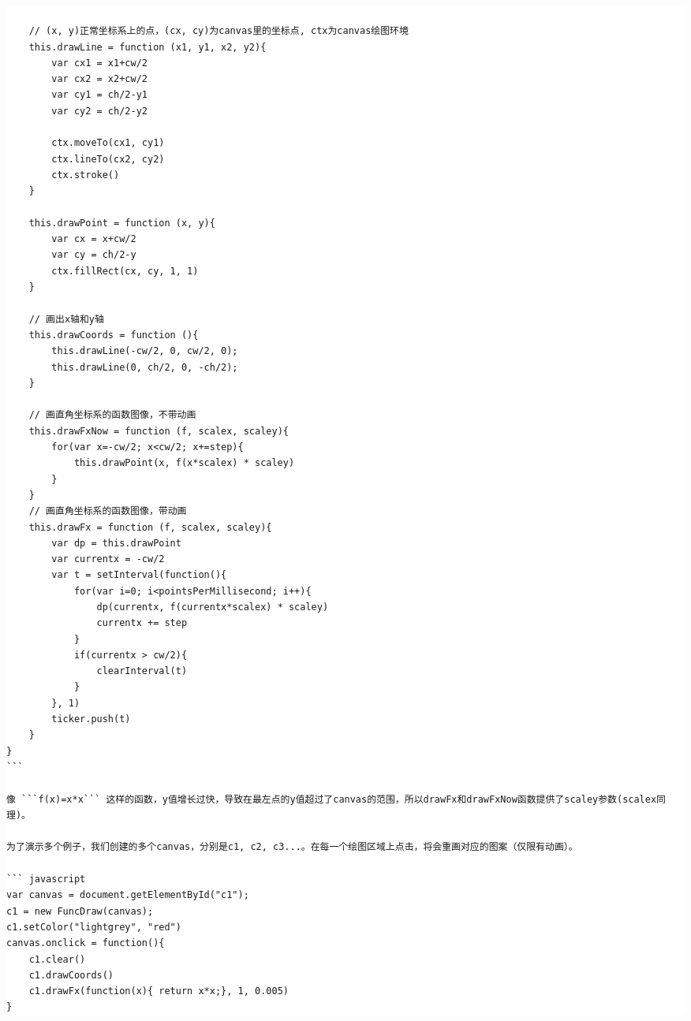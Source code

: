 ~~~~~~~~~~~~~~~~~~~~~~~~~~~~~~~~幸福的分割线~~~~~~~~~~~~~~~~~~~~~~~~~~~~~~~~

	// (x, y)正常坐标系上的点，(cx, cy)为canvas里的坐标点, ctx为canvas绘图环境
	this.drawLine = function (x1, y1, x2, y2){
		var cx1 = x1+cw/2
		var cx2 = x2+cw/2
		var cy1 = ch/2-y1
		var cy2 = ch/2-y2

		ctx.moveTo(cx1, cy1)
		ctx.lineTo(cx2, cy2)
		ctx.stroke()
	}

	this.drawPoint = function (x, y){
		var cx = x+cw/2
		var cy = ch/2-y
		ctx.fillRect(cx, cy, 1, 1)
	}

	// 画出x轴和y轴
	this.drawCoords = function (){
		this.drawLine(-cw/2, 0, cw/2, 0);
		this.drawLine(0, ch/2, 0, -ch/2);
	}

	// 画直角坐标系的函数图像，不带动画
	this.drawFxNow = function (f, scalex, scaley){
		for(var x=-cw/2; x<cw/2; x+=step){
			this.drawPoint(x, f(x*scalex) * scaley)
		}
	}
	// 画直角坐标系的函数图像，带动画
	this.drawFx = function (f, scalex, scaley){
		var dp = this.drawPoint
		var currentx = -cw/2
		var t = setInterval(function(){
			for(var i=0; i<pointsPerMillisecond; i++){
				dp(currentx, f(currentx*scalex) * scaley)
				currentx += step
			}
			if(currentx > cw/2){
				clearInterval(t)
			}
		}, 1)
		ticker.push(t)
	}
}
```

像 ```f(x)=x*x``` 这样的函数，y值增长过快，导致在最左点的y值超过了canvas的范围，所以drawFx和drawFxNow函数提供了scaley参数(scalex同理)。

为了演示多个例子，我们创建的多个canvas，分别是c1, c2, c3...。在每一个绘图区域上点击，将会重画对应的图案（仅限有动画）。

``` javascript
var canvas = document.getElementById("c1");
c1 = new FuncDraw(canvas);
c1.setColor("lightgrey", "red")
canvas.onclick = function(){
	c1.clear()
	c1.drawCoords()
	c1.drawFx(function(x){ return x*x;}, 1, 0.005)
}

~~~~~~~~~~~~~~~~~~~~~~~~~~~~~~~~
